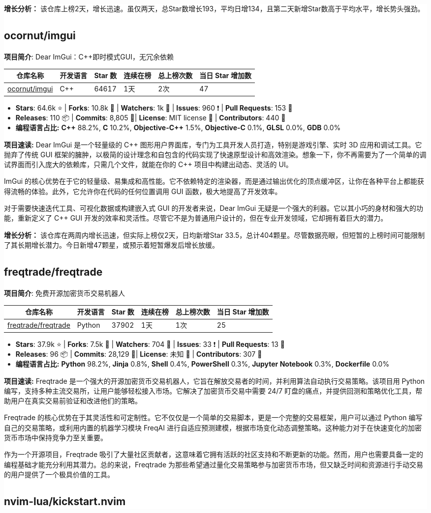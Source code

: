 **增长分析：** 该仓库上榜2天，增长迅速。虽仅两天，总Star数增长193，平均日增134，且第二天新增Star数高于平均水平，增长势头强劲。

## ocornut/imgui

**项目简介**: Dear ImGui：C++即时模式GUI，无冗余依赖

| 仓库名称  | 开发语言 | Star 数 | 连续在榜 | 总上榜次数 | 当日 Star 增加数 |
| -------  | ------- | ------- | -------- | ---------- | --------------- |
| [ocornut/imgui](https://github.com/ocornut/imgui)  | C++ | 64617 | 1天 | 2次 | 47 |

- **Stars**: 64.6k ⭐ | **Forks**: 10.8k 🔄 | **Watchers**: 1k 👀 | **Issues**: 960 ❗ | **Pull Requests**: 153 🔀
- **Releases**: 110 📦 | **Commits**: 8,805 📝| **License**: MIT license 📜 | **Contributors**: 440 👥 
- **编程语言占比:** **C++** 88.2%, **C** 10.2%, **Objective-C++** 1.5%, **Objective-C** 0.1%, **GLSL** 0.0%, **GDB** 0.0%


**项目速读:** Dear ImGui 是一个轻量级的 C++ 图形用户界面库，专门为工具开发人员打造，特别是游戏引擎、实时 3D 应用和调试工具。它抛弃了传统 GUI 框架的臃肿，以极简的设计理念和自包含的代码实现了快速原型设计和高效渲染。想象一下，你不再需要为了一个简单的调试界面而引入庞大的依赖库，只需几个文件，就能在你的 C++ 项目中构建出动态、灵活的 UI。

ImGui 的核心优势在于它的轻量级、易集成和高性能。它不依赖特定的渲染器，而是通过输出优化的顶点缓冲区，让你在各种平台上都能获得流畅的体验。此外，它允许你在代码的任何位置调用 GUI 函数，极大地提高了开发效率。

对于需要快速迭代工具、可视化数据或构建嵌入式 GUI 的开发者来说，Dear ImGui 无疑是一个强大的利器。它以其小巧的身材和强大的功能，重新定义了 C++ GUI 开发的效率和灵活性。尽管它不是为普通用户设计的，但在专业开发领域，它却拥有着巨大的潜力。

**增长分析：** 该仓库在两周内增长迅速，但实际上榜仅2天，日均新增Star 33.5，总计404颗星。尽管数据亮眼，但短暂的上榜时间可能限制了其长期增长潜力。今日新增47颗星，或预示着短暂爆发后增长放缓。

## freqtrade/freqtrade

**项目简介**: 免费开源加密货币交易机器人

| 仓库名称  | 开发语言 | Star 数 | 连续在榜 | 总上榜次数 | 当日 Star 增加数 |
| -------  | ------- | ------- | -------- | ---------- | --------------- |
| [freqtrade/freqtrade](https://github.com/freqtrade/freqtrade)  | Python | 37902 | 1天 | 1次 | 25 |

- **Stars**: 37.9k ⭐ | **Forks**: 7.5k 🔄 | **Watchers**: 704 👀 | **Issues**: 33 ❗ | **Pull Requests**: 13 🔀
- **Releases**: 96 📦 | **Commits**: 28,129 📝| **License**: 未知 📜 | **Contributors**: 307 👥 
- **编程语言占比:** **Python** 98.2%, **Jinja** 0.8%, **Shell** 0.4%, **PowerShell** 0.3%, **Jupyter Notebook** 0.3%, **Dockerfile** 0.0%


**项目速读:** Freqtrade 是一个强大的开源加密货币交易机器人，它旨在解放交易者的时间，并利用算法自动执行交易策略。该项目用 Python 编写，支持多种主流交易所，让用户能够轻松接入市场。它解决了加密货币交易中需要 24/7 盯盘的痛点，并提供回测和策略优化工具，帮助用户在真实交易前验证和改进他们的策略。

Freqtrade 的核心优势在于其灵活性和可定制性。它不仅仅是一个简单的交易脚本，更是一个完整的交易框架，用户可以通过 Python 编写自己的交易策略，或利用内置的机器学习模块 FreqAI 进行自适应预测建模，根据市场变化动态调整策略。这种能力对于在快速变化的加密货币市场中保持竞争力至关重要。

作为一个开源项目，Freqtrade 吸引了大量社区贡献者，这意味着它拥有活跃的社区支持和不断更新的功能。然而，用户也需要具备一定的编程基础才能充分利用其潜力。总的来说，Freqtrade 为那些希望通过量化交易策略参与加密货币市场，但又缺乏时间和资源进行手动交易的用户提供了一个极具价值的工具。

## nvim-lua/kickstart.nvim

